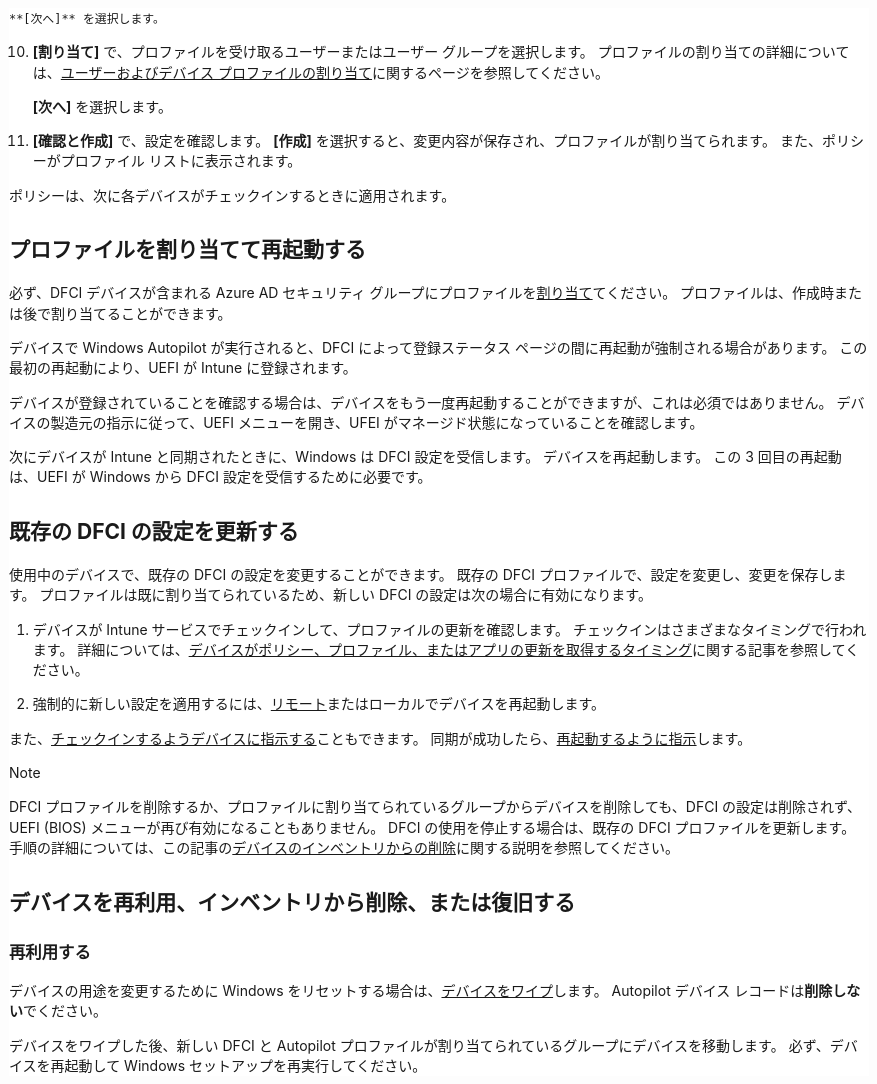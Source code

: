     **[次へ]** を選択します。

10. **[割り当て]** で、プロファイルを受け取るユーザーまたはユーザー グループを選択します。 プロファイルの割り当ての詳細については、[ユーザーおよびデバイス プロファイルの割り当て](device-profile-assign.md)に関するページを参照してください。

    **[次へ]** を選択します。

11. **[確認と作成]** で、設定を確認します。 **[作成]** を選択すると、変更内容が保存され、プロファイルが割り当てられます。 また、ポリシーがプロファイル リストに表示されます。

ポリシーは、次に各デバイスがチェックインするときに適用されます。

## <a name="assign-the-profiles-and-reboot"></a>プロファイルを割り当てて再起動する

必ず、DFCI デバイスが含まれる Azure AD セキュリティ グループにプロファイルを[割り当て](../configuration/device-profile-assign.md)てください。 プロファイルは、作成時または後で割り当てることができます。

デバイスで Windows Autopilot が実行されると、DFCI によって登録ステータス ページの間に再起動が強制される場合があります。 この最初の再起動により、UEFI が Intune に登録されます。 

デバイスが登録されていることを確認する場合は、デバイスをもう一度再起動することができますが、これは必須ではありません。 デバイスの製造元の指示に従って、UEFI メニューを開き、UFEI がマネージド状態になっていることを確認します。

次にデバイスが Intune と同期されたときに、Windows は DFCI 設定を受信します。 デバイスを再起動します。 この 3 回目の再起動は、UEFI が Windows から DFCI 設定を受信するために必要です。

## <a name="update-existing-dfci-settings"></a>既存の DFCI の設定を更新する

使用中のデバイスで、既存の DFCI の設定を変更することができます。 既存の DFCI プロファイルで、設定を変更し、変更を保存します。 プロファイルは既に割り当てられているため、新しい DFCI の設定は次の場合に有効になります。

1. デバイスが Intune サービスでチェックインして、プロファイルの更新を確認します。 チェックインはさまざまなタイミングで行われます。 詳細については、[デバイスがポリシー、プロファイル、またはアプリの更新を取得するタイミング](../configuration/device-profile-troubleshoot.md#how-long-does-it-take-for-devices-to-get-a-policy-profile-or-app-after-they-are-assigned)に関する記事を参照してください。

2. 強制的に新しい設定を適用するには、[リモート](../remote-actions/device-restart.md)またはローカルでデバイスを再起動します。

また、[チェックインするようデバイスに指示する](../remote-actions/device-sync.md)こともできます。 同期が成功したら、[再起動するように指示](../remote-actions/device-restart.md)します。

>[!NOTE]
> DFCI プロファイルを削除するか、プロファイルに割り当てられているグループからデバイスを削除しても、DFCI の設定は削除されず、UEFI (BIOS) メニューが再び有効になることもありません。 DFCI の使用を停止する場合は、既存の DFCI プロファイルを更新します。 手順の詳細については、この記事の[デバイスのインベントリからの削除](#retire)に関する説明を参照してください。

## <a name="reuse-retire-or-recover-the-device"></a>デバイスを再利用、インベントリから削除、または復旧する

### <a name="reuse"></a>再利用する

デバイスの用途を変更するために Windows をリセットする場合は、[デバイスをワイプ](../remote-actions/devices-wipe.md)します。 Autopilot デバイス レコードは**削除しない**でください。

デバイスをワイプした後、新しい DFCI と Autopilot プロファイルが割り当てられているグループにデバイスを移動します。 必ず、デバイスを再起動して Windows セットアップを再実行してください。
